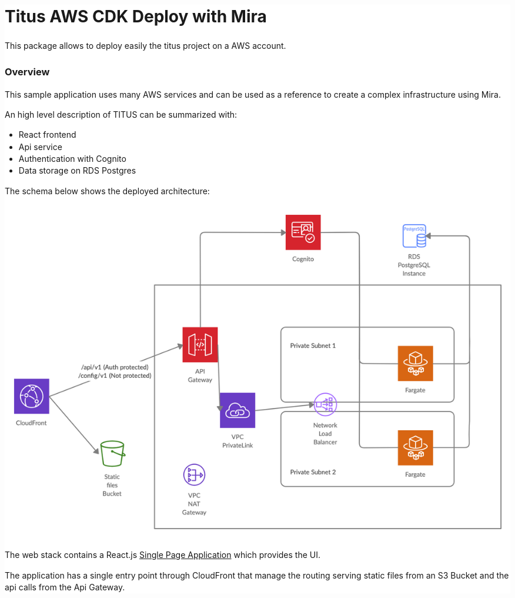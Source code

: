 # Titus AWS CDK Deploy with Mira

This package allows to deploy easily the titus project on a AWS account.

### Overview
This sample application uses many AWS services and can be used as a reference to create a complex infrastructure using Mira.

An high level description of TITUS can be summarized with:

- React frontend
- Api service
- Authentication with Cognito
- Data storage on RDS Postgres

The schema below shows the deployed architecture:

![titus infrastructure](./infra.png#hla)

The web stack contains a React.js [Single Page Application](https://en.wikipedia.org/wiki/Single-page_application) which provides the UI.

The application has a single entry point through CloudFront that manage the routing serving static files from an S3 Bucket and the api calls from the Api Gateway.
